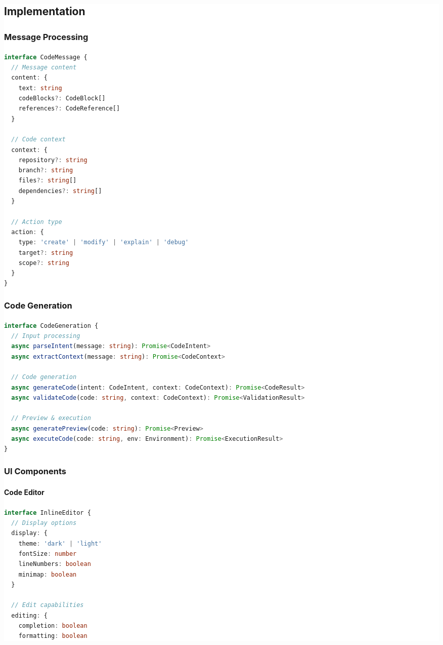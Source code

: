 ## Implementation

### Message Processing
```typescript
interface CodeMessage {
  // Message content
  content: {
    text: string
    codeBlocks?: CodeBlock[]
    references?: CodeReference[]
  }

  // Code context
  context: {
    repository?: string
    branch?: string
    files?: string[]
    dependencies?: string[]
  }

  // Action type
  action: {
    type: 'create' | 'modify' | 'explain' | 'debug'
    target?: string
    scope?: string
  }
}
```

### Code Generation
```typescript
interface CodeGeneration {
  // Input processing
  async parseIntent(message: string): Promise<CodeIntent>
  async extractContext(message: string): Promise<CodeContext>
  
  // Code generation
  async generateCode(intent: CodeIntent, context: CodeContext): Promise<CodeResult>
  async validateCode(code: string, context: CodeContext): Promise<ValidationResult>
  
  // Preview & execution
  async generatePreview(code: string): Promise<Preview>
  async executeCode(code: string, env: Environment): Promise<ExecutionResult>
}
```

### UI Components

#### Code Editor
```typescript
interface InlineEditor {
  // Display options
  display: {
    theme: 'dark' | 'light'
    fontSize: number
    lineNumbers: boolean
    minimap: boolean
  }

  // Edit capabilities
  editing: {
    completion: boolean
    formatting: boolean
```